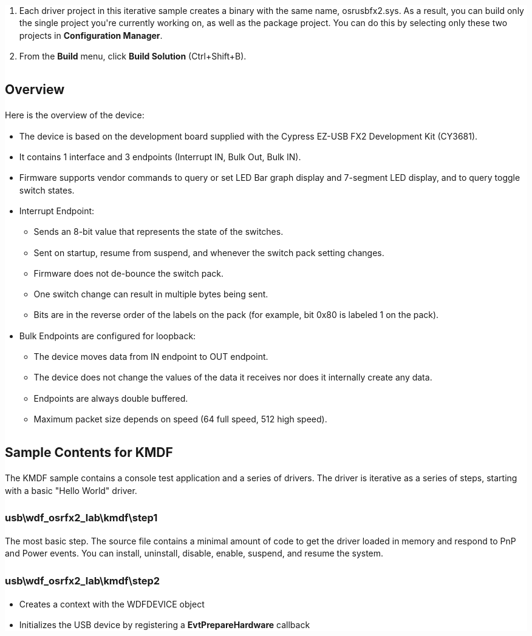 1. Each driver project in this iterative sample creates a binary with the same name, osrusbfx2.sys. As a result, you can build only the single project you're currently working on, as well as the package project. You can do this by selecting only these two projects in **Configuration Manager**.

1. From the **Build** menu, click **Build Solution** (Ctrl+Shift+B).

## Overview

Here is the overview of the device:

- The device is based on the development board supplied with the Cypress EZ-USB FX2 Development Kit (CY3681).

- It contains 1 interface and 3 endpoints (Interrupt IN, Bulk Out, Bulk IN).

- Firmware supports vendor commands to query or set LED Bar graph display and 7-segment LED display, and to query toggle switch states.

- Interrupt Endpoint:
  
  - Sends an 8-bit value that represents the state of the switches.
  
  - Sent on startup, resume from suspend, and whenever the switch pack setting changes.
  
  - Firmware does not de-bounce the switch pack.
  
  - One switch change can result in multiple bytes being sent.
  
  - Bits are in the reverse order of the labels on the pack (for example, bit 0x80 is labeled 1 on the pack).

- Bulk Endpoints are configured for loopback:
  
  - The device moves data from IN endpoint to OUT endpoint.
  
  - The device does not change the values of the data it receives nor does it internally create any data.
  
  - Endpoints are always double buffered.
  
  - Maximum packet size depends on speed (64 full speed, 512 high speed).

## Sample Contents for KMDF

The KMDF sample contains a console test application and a series of drivers. The driver is iterative as a series of steps, starting with a basic "Hello World" driver.

### usb\wdf_osrfx2_lab\kmdf\step1

The most basic step. The source file contains a minimal amount of code to get the driver loaded in memory and respond to PnP and Power events. You can install, uninstall, disable, enable, suspend, and resume the system.

### usb\wdf_osrfx2_lab\kmdf\step2

- Creates a context with the WDFDEVICE object

- Initializes the USB device by registering a **EvtPrepareHardware** callback
